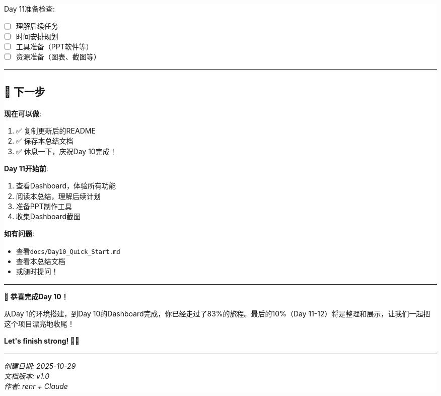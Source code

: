 Day 11准备检查:
- [ ] 理解后续任务
- [ ] 时间安排规划
- [ ] 工具准备（PPT软件等）
- [ ] 资源准备（图表、截图等）

---

## 🚀 下一步

**现在可以做**:
1. ✅ 复制更新后的README
2. ✅ 保存本总结文档
3. ✅ 休息一下，庆祝Day 10完成！

**Day 11开始前**:
1. 查看Dashboard，体验所有功能
2. 阅读本总结，理解后续计划
3. 准备PPT制作工具
4. 收集Dashboard截图

**如有问题**:
- 查看`docs/Day10_Quick_Start.md`
- 查看本总结文档
- 或随时提问！

---

**🎊 恭喜完成Day 10！**

从Day 1的环境搭建，到Day 10的Dashboard完成，你已经走过了83%的旅程。最后的10%（Day 11-12）将是整理和展示，让我们一起把这个项目漂亮地收尾！

**Let's finish strong! 💪🚀**

---

*创建日期: 2025-10-29*  
*文档版本: v1.0*  
*作者: renr + Claude*
